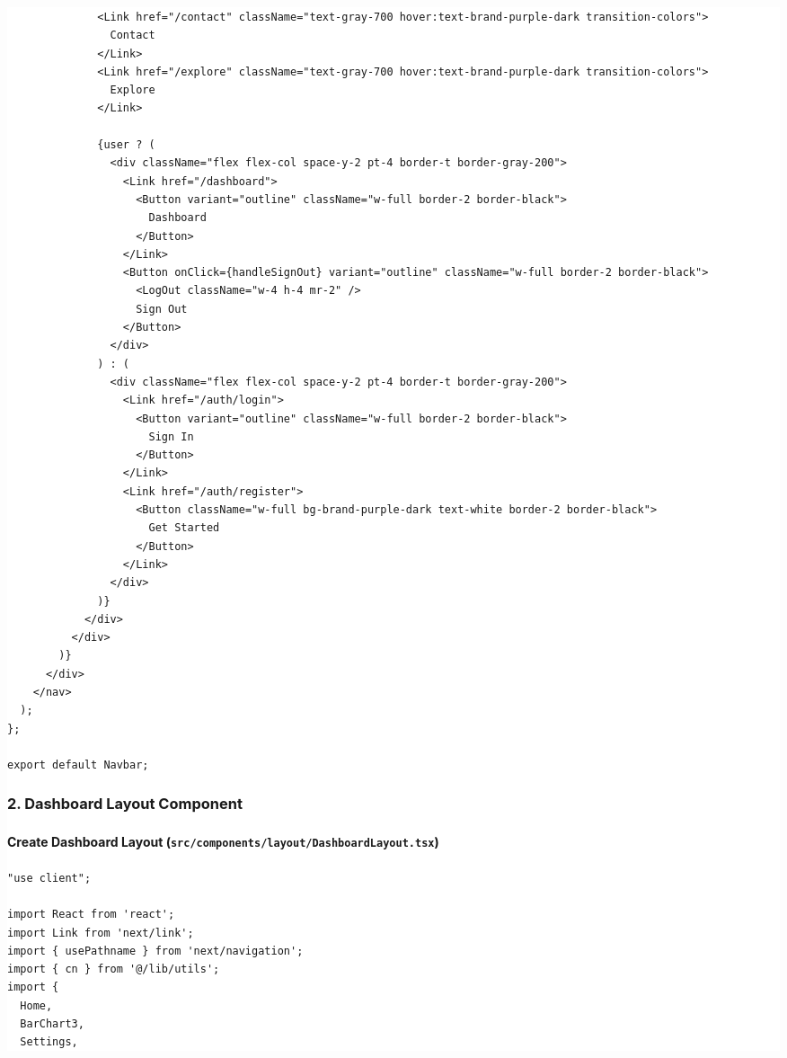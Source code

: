 ```tsx
              <Link href="/contact" className="text-gray-700 hover:text-brand-purple-dark transition-colors">
                Contact
              </Link>
              <Link href="/explore" className="text-gray-700 hover:text-brand-purple-dark transition-colors">
                Explore
              </Link>
              
              {user ? (
                <div className="flex flex-col space-y-2 pt-4 border-t border-gray-200">
                  <Link href="/dashboard">
                    <Button variant="outline" className="w-full border-2 border-black">
                      Dashboard
                    </Button>
                  </Link>
                  <Button onClick={handleSignOut} variant="outline" className="w-full border-2 border-black">
                    <LogOut className="w-4 h-4 mr-2" />
                    Sign Out
                  </Button>
                </div>
              ) : (
                <div className="flex flex-col space-y-2 pt-4 border-t border-gray-200">
                  <Link href="/auth/login">
                    <Button variant="outline" className="w-full border-2 border-black">
                      Sign In
                    </Button>
                  </Link>
                  <Link href="/auth/register">
                    <Button className="w-full bg-brand-purple-dark text-white border-2 border-black">
                      Get Started
                    </Button>
                  </Link>
                </div>
              )}
            </div>
          </div>
        )}
      </div>
    </nav>
  );
};

export default Navbar;
```

### 2. Dashboard Layout Component

#### Create Dashboard Layout (`src/components/layout/DashboardLayout.tsx`)
```tsx
"use client";

import React from 'react';
import Link from 'next/link';
import { usePathname } from 'next/navigation';
import { cn } from '@/lib/utils';
import { 
  Home, 
  BarChart3, 
  Settings, 
```